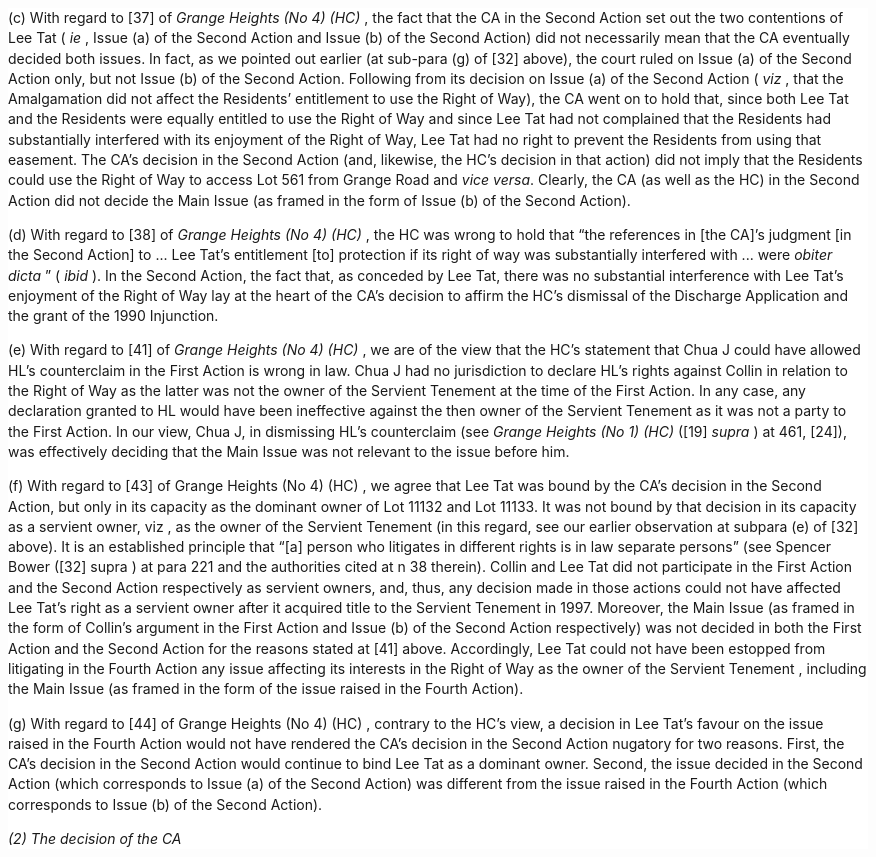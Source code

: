 (c) With regard to [37] of _Grange Heights (No 4) (HC)_ , the fact that the CA in the Second Action set out the two contentions of Lee Tat ( _ie_ , Issue (a) of the Second Action and Issue (b) of the Second Action) did not necessarily mean that the CA eventually decided both issues. In fact, as we pointed out earlier (at sub-para (g) of [32] above), the court ruled on Issue (a) of the Second Action only, but not Issue (b) of the Second Action. Following from its decision on Issue (a) of the Second Action ( _viz_ , that the Amalgamation did not affect the Residents’ entitlement to use the Right of Way), the CA went on to hold that, since both Lee Tat and the Residents were equally entitled to use the Right of Way and since Lee Tat had not complained that the Residents had substantially interfered with its enjoyment of the Right of Way, Lee Tat had no right to prevent the Residents from using that easement. The CA’s decision in the Second Action (and, likewise, the HC’s decision in that action) did not imply that the Residents could use the Right of Way to access Lot 561 from Grange Road and _vice versa_. Clearly, the CA (as well as the HC) in the Second Action did not decide the Main Issue (as framed in the form of Issue (b) of the Second Action).

(d) With regard to [38] of _Grange Heights (No 4) (HC)_ , the HC was wrong to hold that “the references in [the CA]’s judgment [in the Second Action] to ... Lee Tat’s entitlement [to] protection if its right of way was substantially interfered with ... were _obiter dicta_ ” ( _ibid_ ). In the Second Action, the fact that, as conceded by Lee Tat, there was no substantial interference with Lee Tat’s enjoyment of the Right of Way lay at the heart of the CA’s decision to affirm the HC’s dismissal of the Discharge Application and the grant of the 1990 Injunction.

(e) With regard to [41] of _Grange Heights (No 4) (HC)_ , we are of the view that the HC’s statement that Chua J could have allowed HL’s counterclaim in the First Action is wrong in law. Chua J had no jurisdiction to declare HL’s rights against Collin in relation to the Right of Way as the latter was not the owner of the Servient Tenement at the time of the First Action. In any case, any declaration granted to HL would have been ineffective against the then owner of the Servient Tenement as it was not a party to the First Action. In our view, Chua J, in dismissing HL’s counterclaim (see _Grange Heights (No 1) (HC)_ ([19] _supra_ ) at 461, [24]), was effectively deciding that the Main Issue was not relevant to the issue before him.


 (f) With regard to [43] of Grange Heights (No 4) (HC) , we agree that Lee Tat was bound by the CA’s decision in the Second Action, but only in its capacity as the dominant owner of Lot 11132 and Lot 11133. It was not bound by that decision in its capacity as a servient owner, viz , as the owner of the Servient Tenement (in this regard, see our earlier observation at subpara (e) of [32] above). It is an established principle that “[a] person who litigates in different rights is in law separate persons” (see Spencer Bower ([32] supra ) at para 221 and the authorities cited at n 38 therein). Collin and Lee Tat did not participate in the First Action and the Second Action respectively as servient owners, and, thus, any decision made in those actions could not have affected Lee Tat’s right as a servient owner after it acquired title to the Servient Tenement in 1997. Moreover, the Main Issue (as framed in the form of Collin’s argument in the First Action and Issue (b) of the Second Action respectively) was not decided in both the First Action and the Second Action for the reasons stated at [41] above. Accordingly, Lee Tat could not have been estopped from litigating in the Fourth Action any issue affecting its interests in the Right of Way as the owner of the Servient Tenement , including the Main Issue (as framed in the form of the issue raised in the Fourth Action).

 (g) With regard to [44] of Grange Heights (No 4) (HC) , contrary to the HC’s view, a decision in Lee Tat’s favour on the issue raised in the Fourth Action would not have rendered the CA’s decision in the Second Action nugatory for two reasons. First, the CA’s decision in the Second Action would continue to bind Lee Tat as a dominant owner. Second, the issue decided in the Second Action (which corresponds to Issue (a) of the Second Action) was different from the issue raised in the Fourth Action (which corresponds to Issue (b) of the Second Action).

_(2) The decision of the CA_
